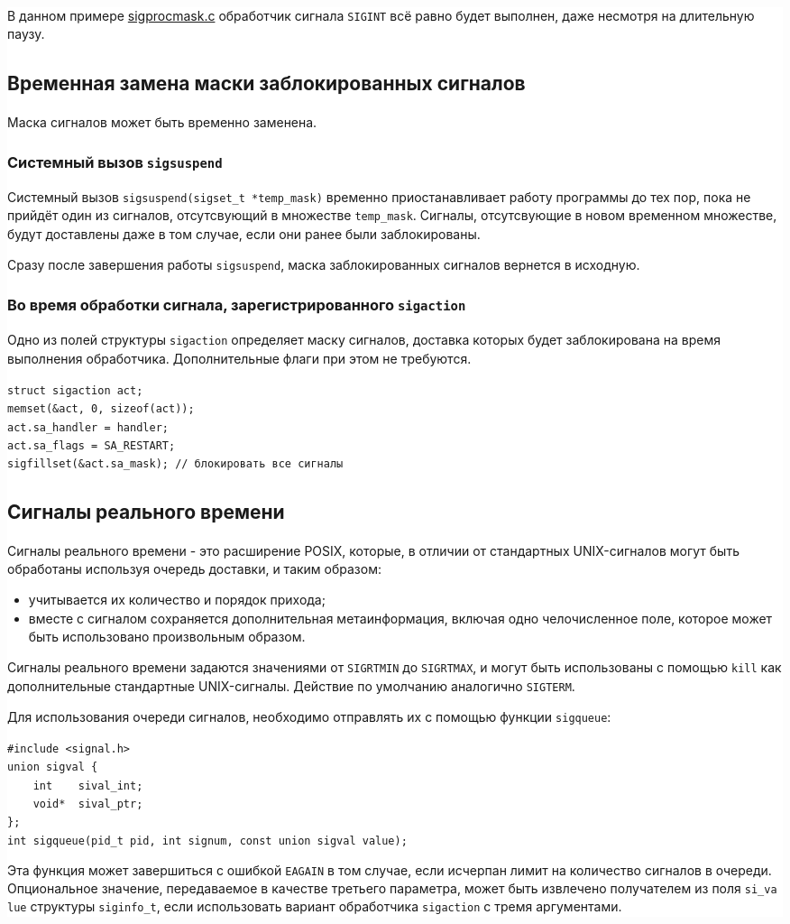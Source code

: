 В данном примере [sigprocmask.c](sigprocmask.c) обработчик сигнала `SIGINT` всё равно будет выполнен, даже несмотря на длительную паузу.

## Временная замена маски заблокированных сигналов

Маска сигналов может быть временно заменена.

### Системный вызов `sigsuspend`

Системный вызов `sigsuspend(sigset_t *temp_mask)` временно приостанавливает работу программы до тех пор, пока не прийдёт один из сигналов, отсутсвующий в множестве `temp_mask`. Сигналы, отсутсвующие в новом временном множестве, будут доставлены даже в том случае, если они ранее были заблокированы.

Сразу после завершения работы `sigsuspend`, маска заблокированных сигналов вернется в исходную.

### Во время обработки сигнала, зарегистрированного `sigaction`

Одно из полей структуры `sigaction` определяет маску сигналов, доставка которых будет заблокирована на время выполнения обработчика. Дополнительные флаги при этом не требуются.

```
struct sigaction act;
memset(&act, 0, sizeof(act));
act.sa_handler = handler;
act.sa_flags = SA_RESTART;
sigfillset(&act.sa_mask); // блокировать все сигналы
```

## Сигналы реального времени

Сигналы реального времени - это расширение POSIX, которые, в отличии от стандартных UNIX-сигналов могут быть обработаны используя очередь доставки, и таким образом:
 * учитывается их количество и порядок прихода;
 * вместе с сигналом сохраняется дополнительная метаинформация, включая одно челочисленное поле, которое может быть использовано произвольным образом.

Сигналы реального времени задаются значениями от `SIGRTMIN` до `SIGRTMAX`, и могут быть использованы с помощью `kill` как дополнительные стандартные UNIX-сигналы. Действие по умолчанию аналогично `SIGTERM`.

Для использования очереди сигналов, необходимо отправлять их с помощью функции `sigqueue`:

```
#include <signal.h>
union sigval {
    int    sival_int;
    void*  sival_ptr;
};
int sigqueue(pid_t pid, int signum, const union sigval value);
```

Эта функция может завершиться с ошибкой `EAGAIN` в том случае, если исчерпан лимит на количество сигналов в очереди. Опциональное значение, передаваемое в качестве третьего параметра, может быть извлечено получателем из поля `si_value` структуры `siginfo_t`, если использовать вариант обработчика `sigaction` с тремя аргументами.
